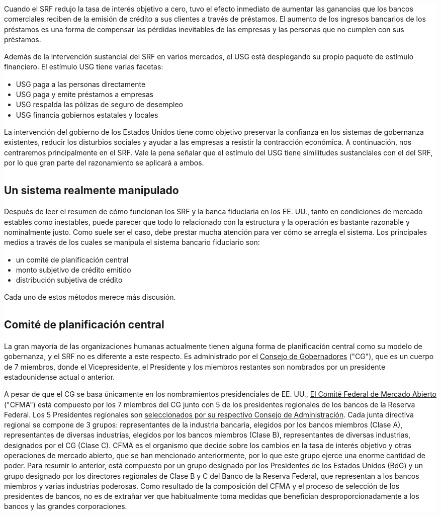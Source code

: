 Cuando el SRF redujo la tasa de interés objetivo a cero, tuvo el efecto inmediato de aumentar las ganancias que los bancos comerciales reciben de la emisión de crédito a sus clientes a través de préstamos. El aumento de los ingresos bancarios de los préstamos es una forma de compensar las pérdidas inevitables de las empresas y las personas que no cumplen con sus préstamos.

Además de la intervención sustancial del SRF en varios mercados, el USG está desplegando su propio paquete de estímulo financiero. El estímulo USG tiene varias facetas:

- USG paga a las personas directamente
- USG paga y emite préstamos a empresas
- USG respalda las pólizas de seguro de desempleo
- USG financia gobiernos estatales y locales

La intervención del gobierno de los Estados Unidos tiene como objetivo preservar la confianza en los sistemas de gobernanza existentes, reducir los disturbios sociales y ayudar a las empresas a resistir la contracción económica.
A continuación, nos centraremos principalmente en el SRF. Vale la pena señalar que el estímulo del USG tiene similitudes sustanciales con el del SRF, por lo que gran parte del razonamiento se aplicará a ambos.

## Un sistema realmente manipulado

Después de leer el resumen de cómo funcionan los SRF y la banca fiduciaria en los EE. UU., tanto en condiciones de mercado estables como inestables, puede parecer que todo lo relacionado con la estructura y la operación es bastante razonable y nominalmente justo. Como suele ser el caso, debe prestar mucha atención para ver cómo se arregla el sistema.
Los principales medios a través de los cuales se manipula el sistema bancario fiduciario son:

- un comité de planificación central
- monto subjetivo de crédito emitido
- distribución subjetiva de crédito

Cada uno de estos métodos merece más discusión.

## Comité de planificación central

La gran mayoría de las organizaciones humanas actualmente tienen alguna forma de planificación central como su modelo de gobernanza, y el SRF no es diferente a este respecto. Es administrado por el [Consejo de Gobernadores](https://en.wikipedia.org/wiki/Federal_Reserve#Board_of_governors) ("CG"), que es un cuerpo de 7 miembros, donde el Vicepresidente, el Presidente y los miembros restantes son nombrados por un presidente estadounidense actual o anterior.

A pesar de que el CG se basa únicamente en los nombramientos presidenciales de EE. UU., [El Comité Federal de Mercado Abierto](https://es.wikipedia.org/wiki/Comit%C3%A9_Federal_de_Mercado_Abierto) ("CFMA") está compuesto por los 7 miembros del CG junto con 5 de los presidentes regionales de los bancos de la Reserva Federal. Los 5 Presidentes regionales son [seleccionados por su respectivo Consejo de Administración](https://www.federalreserve.gov/aboutthefed/directors/about.htm). Cada junta directiva regional se compone de 3 grupos: representantes de la industria bancaria, elegidos por los bancos miembros (Clase A), representantes de diversas industrias, elegidos por los bancos miembros (Clase B), representantes de diversas industrias, designados por el CG (Clase C).
CFMA es el organismo que decide sobre los cambios en la tasa de interés objetivo y otras operaciones de mercado abierto, que se han mencionado anteriormente, por lo que este grupo ejerce una enorme cantidad de poder. Para resumir lo anterior, está compuesto por un grupo designado por los Presidentes de los Estados Unidos (BdG) y un grupo designado por los directores regionales de Clase B y C del Banco de la Reserva Federal, que representan a los bancos miembros y varias industrias poderosas. Como resultado de la composición del CFMA y el proceso de selección de los presidentes de bancos, no es de extrañar ver que habitualmente toma medidas que benefician desproporcionadamente a los bancos y las grandes corporaciones.

